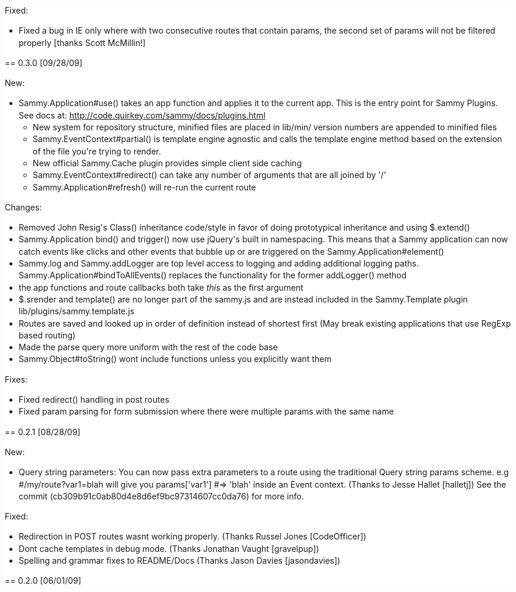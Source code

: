 Fixed:

- Fixed a bug in IE only where with two consecutive routes that contain params, the second set of params will not be filtered properly [thanks Scott McMillin!]


== 0.3.0 [09/28/09]

New:

- Sammy.Application#use() takes an app function and applies it to the current app. This is the entry point for Sammy Plugins. See docs at: http://code.quirkey.com/sammy/docs/plugins.html
  - New system for repository structure, minified files are placed in lib/min/ version numbers are appended to minified files
  - Sammy.EventContext#partial() is template engine agnostic and calls the template engine method based on the extension of the file you're trying to render.
  - New official Sammy.Cache plugin provides simple client side caching
  - Sammy.EventContext#redirect() can take any number of arguments that are all joined by '/'
  - Sammy.Application#refresh() will re-run the current route

Changes:

- Removed John Resig's Class() inheritance code/style in favor of doing prototypical inheritance and using $.extend()
- Sammy.Application bind() and trigger() now use jQuery's built in namespacing. This means that a Sammy application can now catch events like clicks and other events that bubble up or are triggered on the Sammy.Application#element()
- Sammy.log and Sammy.addLogger are top level access to logging and adding additional logging paths. Sammy.Application#bindToAllEvents() replaces the functionality for the former addLogger() method
- the app functions and route callbacks both take _this_ as the first argument
- $.srender and template() are no longer part of the sammy.js and are instead included in the Sammy.Template plugin lib/plugins/sammy.template.js
- Routes are saved and looked up in order of definition instead of shortest first (May break existing applications that use RegExp based routing)
- Made the parse query more uniform with the rest of the code base
- Sammy.Object#toString() wont include functions unless you explicitly want them

Fixes:
- Fixed redirect() handling in post routes
- Fixed param parsing for form submission where there were multiple params with the same name

== 0.2.1 [08/28/09]

New:

- Query string parameters: You can now pass extra parameters to a route using the traditional Query string params scheme. e.g #/my/route?var1=blah will give you params['var1'] #=> 'blah' inside an Event context. (Thanks to Jesse Hallet [halletj]) See the commit (cb309b91c0ab80d4e8d6ef9bc97314607cc0da76) for more info.

Fixed:

- Redirection in POST routes wasnt working properly. (Thanks Russel Jones [CodeOfficer])
- Dont cache templates in debug mode. (Thanks Jonathan Vaught [gravelpup])
- Spelling and grammar fixes to README/Docs (Thanks Jason Davies [jasondavies])


== 0.2.0 [06/01/09]

